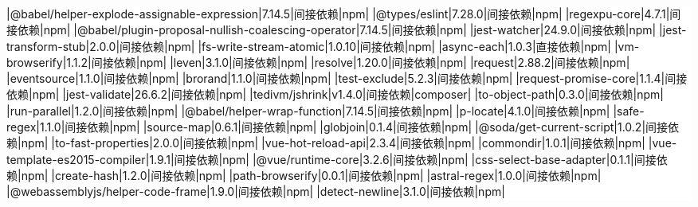 |@babel/helper-explode-assignable-expression|7.14.5|间接依赖|npm|
|@types/eslint|7.28.0|间接依赖|npm|
|regexpu-core|4.7.1|间接依赖|npm|
|@babel/plugin-proposal-nullish-coalescing-operator|7.14.5|间接依赖|npm|
|jest-watcher|24.9.0|间接依赖|npm|
|jest-transform-stub|2.0.0|间接依赖|npm|
|fs-write-stream-atomic|1.0.10|间接依赖|npm|
|async-each|1.0.3|直接依赖|npm|
|vm-browserify|1.1.2|间接依赖|npm|
|leven|3.1.0|间接依赖|npm|
|resolve|1.20.0|间接依赖|npm|
|request|2.88.2|间接依赖|npm|
|eventsource|1.1.0|间接依赖|npm|
|brorand|1.1.0|间接依赖|npm|
|test-exclude|5.2.3|间接依赖|npm|
|request-promise-core|1.1.4|间接依赖|npm|
|jest-validate|26.6.2|间接依赖|npm|
|tedivm/jshrink|v1.4.0|间接依赖|composer|
|to-object-path|0.3.0|间接依赖|npm|
|run-parallel|1.2.0|间接依赖|npm|
|@babel/helper-wrap-function|7.14.5|间接依赖|npm|
|p-locate|4.1.0|间接依赖|npm|
|safe-regex|1.1.0|间接依赖|npm|
|source-map|0.6.1|间接依赖|npm|
|globjoin|0.1.4|间接依赖|npm|
|@soda/get-current-script|1.0.2|间接依赖|npm|
|to-fast-properties|2.0.0|间接依赖|npm|
|vue-hot-reload-api|2.3.4|间接依赖|npm|
|commondir|1.0.1|间接依赖|npm|
|vue-template-es2015-compiler|1.9.1|间接依赖|npm|
|@vue/runtime-core|3.2.6|间接依赖|npm|
|css-select-base-adapter|0.1.1|间接依赖|npm|
|create-hash|1.2.0|间接依赖|npm|
|path-browserify|0.0.1|间接依赖|npm|
|astral-regex|1.0.0|间接依赖|npm|
|@webassemblyjs/helper-code-frame|1.9.0|间接依赖|npm|
|detect-newline|3.1.0|间接依赖|npm|